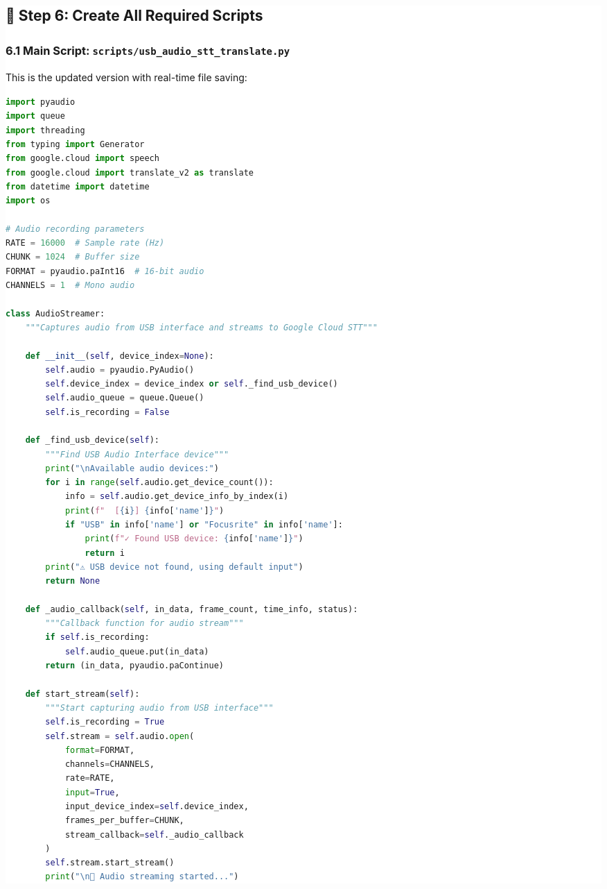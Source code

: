 ## 📝 Step 6: Create All Required Scripts

### 6.1 Main Script: `scripts/usb_audio_stt_translate.py`

This is the updated version with real-time file saving:

```python
import pyaudio
import queue
import threading
from typing import Generator
from google.cloud import speech
from google.cloud import translate_v2 as translate
from datetime import datetime
import os

# Audio recording parameters
RATE = 16000  # Sample rate (Hz)
CHUNK = 1024  # Buffer size
FORMAT = pyaudio.paInt16  # 16-bit audio
CHANNELS = 1  # Mono audio

class AudioStreamer:
    """Captures audio from USB interface and streams to Google Cloud STT"""
    
    def __init__(self, device_index=None):
        self.audio = pyaudio.PyAudio()
        self.device_index = device_index or self._find_usb_device()
        self.audio_queue = queue.Queue()
        self.is_recording = False
        
    def _find_usb_device(self):
        """Find USB Audio Interface device"""
        print("\nAvailable audio devices:")
        for i in range(self.audio.get_device_count()):
            info = self.audio.get_device_info_by_index(i)
            print(f"  [{i}] {info['name']}")
            if "USB" in info['name'] or "Focusrite" in info['name']:
                print(f"✓ Found USB device: {info['name']}")
                return i
        print("⚠ USB device not found, using default input")
        return None
    
    def _audio_callback(self, in_data, frame_count, time_info, status):
        """Callback function for audio stream"""
        if self.is_recording:
            self.audio_queue.put(in_data)
        return (in_data, pyaudio.paContinue)
    
    def start_stream(self):
        """Start capturing audio from USB interface"""
        self.is_recording = True
        self.stream = self.audio.open(
            format=FORMAT,
            channels=CHANNELS,
            rate=RATE,
            input=True,
            input_device_index=self.device_index,
            frames_per_buffer=CHUNK,
            stream_callback=self._audio_callback
        )
        self.stream.start_stream()
        print("\n🎤 Audio streaming started...")
```